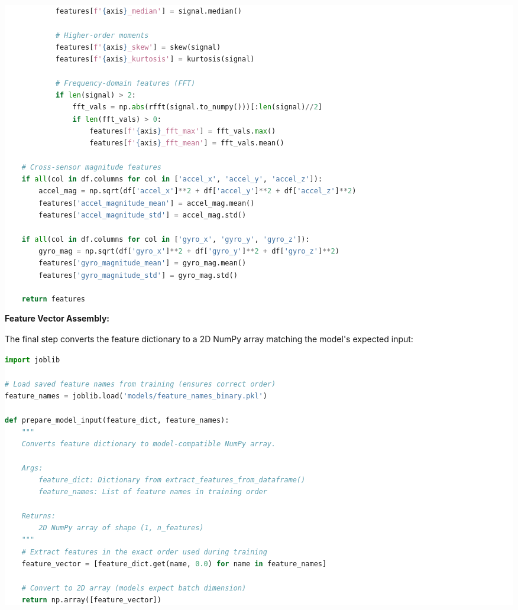 ```python
            features[f'{axis}_median'] = signal.median()
            
            # Higher-order moments
            features[f'{axis}_skew'] = skew(signal)
            features[f'{axis}_kurtosis'] = kurtosis(signal)
            
            # Frequency-domain features (FFT)
            if len(signal) > 2:
                fft_vals = np.abs(rfft(signal.to_numpy()))[:len(signal)//2]
                if len(fft_vals) > 0:
                    features[f'{axis}_fft_max'] = fft_vals.max()
                    features[f'{axis}_fft_mean'] = fft_vals.mean()
    
    # Cross-sensor magnitude features
    if all(col in df.columns for col in ['accel_x', 'accel_y', 'accel_z']):
        accel_mag = np.sqrt(df['accel_x']**2 + df['accel_y']**2 + df['accel_z']**2)
        features['accel_magnitude_mean'] = accel_mag.mean()
        features['accel_magnitude_std'] = accel_mag.std()
    
    if all(col in df.columns for col in ['gyro_x', 'gyro_y', 'gyro_z']):
        gyro_mag = np.sqrt(df['gyro_x']**2 + df['gyro_y']**2 + df['gyro_z']**2)
        features['gyro_magnitude_mean'] = gyro_mag.mean()
        features['gyro_magnitude_std'] = gyro_mag.std()
    
    return features
```

**Feature Vector Assembly:**

The final step converts the feature dictionary to a 2D NumPy array matching the model's expected input:

```python
import joblib

# Load saved feature names from training (ensures correct order)
feature_names = joblib.load('models/feature_names_binary.pkl')

def prepare_model_input(feature_dict, feature_names):
    """
    Converts feature dictionary to model-compatible NumPy array.
    
    Args:
        feature_dict: Dictionary from extract_features_from_dataframe()
        feature_names: List of feature names in training order
        
    Returns:
        2D NumPy array of shape (1, n_features)
    """
    # Extract features in the exact order used during training
    feature_vector = [feature_dict.get(name, 0.0) for name in feature_names]
    
    # Convert to 2D array (models expect batch dimension)
    return np.array([feature_vector])
```
